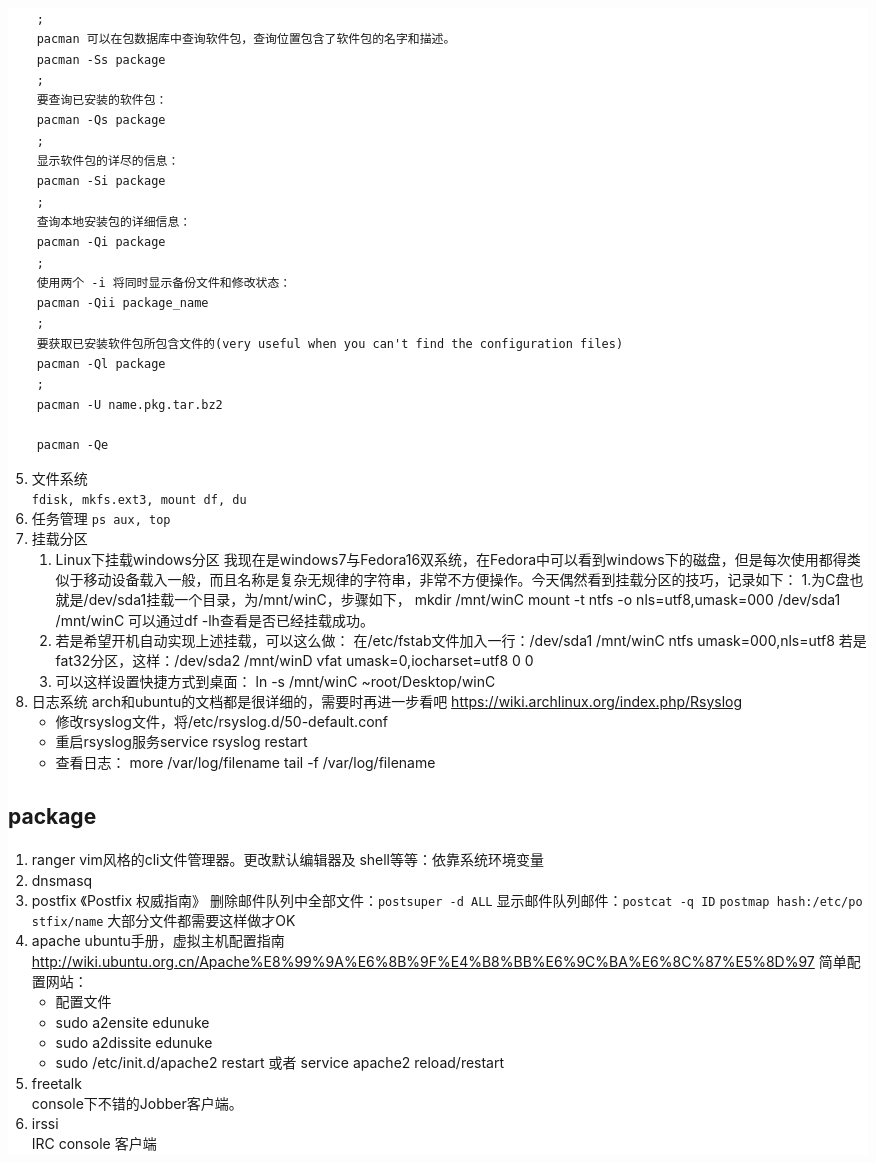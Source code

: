         ;
        pacman 可以在包数据库中查询软件包，查询位置包含了软件包的名字和描述。
        pacman -Ss package
        ;
        要查询已安装的软件包：
        pacman -Qs package
        ;
        显示软件包的详尽的信息：
        pacman -Si package
        ;
        查询本地安装包的详细信息：
        pacman -Qi package
        ;
        使用两个 -i 将同时显示备份文件和修改状态：
        pacman -Qii package_name
        ;
        要获取已安装软件包所包含文件的(very useful when you can't find the configuration files)
        pacman -Ql package
        ;
        pacman -U name.pkg.tar.bz2

        pacman -Qe

5. 文件系统  
   `fdisk, mkfs.ext3, mount df, du`
6. 任务管理
   `ps aux, top`
7. 挂载分区
   1. Linux下挂载windows分区 我现在是windows7与Fedora16双系统，在Fedora中可以看到windows下的磁盘，但是每次使用都得类似于移动设备载入一般，而且名称是复杂无规律的字符串，非常不方便操作。今天偶然看到挂载分区的技巧，记录如下： 1.为C盘也就是/dev/sda1挂载一个目录，为/mnt/winC，步骤如下， mkdir /mnt/winC mount -t ntfs -o nls=utf8,umask=000 /dev/sda1 /mnt/winC 可以通过df -lh查看是否已经挂载成功。
   2. 若是希望开机自动实现上述挂载，可以这么做： 在/etc/fstab文件加入一行：/dev/sda1 /mnt/winC ntfs umask=000,nls=utf8 若是fat32分区，这样：/dev/sda2 /mnt/winD vfat umask=0,iocharset=utf8 0 0
   3. 可以这样设置快捷方式到桌面： ln -s /mnt/winC ~root/Desktop/winC
8. 日志系统
arch和ubuntu的文档都是很详细的，需要时再进一步看吧
https://wiki.archlinux.org/index.php/Rsyslog
   - 修改rsyslog文件，将/etc/rsyslog.d/50-default.conf
   - 重启rsyslog服务service rsyslog restart
   - 查看日志： 
              more /var/log/filename
              tail -f /var/log/filename

## package
1. ranger
vim风格的cli文件管理器。更改默认编辑器及
shell等等：依靠系统环境变量
2. dnsmasq
3. postfix 《Postfix 权威指南》
删除邮件队列中全部文件：`postsuper -d ALL`
显示邮件队列邮件：`postcat -q ID`
`postmap hash:/etc/postfix/name` 大部分文件都需要这样做才OK
4. apache
ubuntu手册，虚拟主机配置指南
http://wiki.ubuntu.org.cn/Apache%E8%99%9A%E6%8B%9F%E4%B8%BB%E6%9C%BA%E6%8C%87%E5%8D%97
简单配置网站：
    - 配置文件
    - sudo a2ensite edunuke
    - sudo a2dissite edunuke
    - sudo /etc/init.d/apache2 restart 或者 service apache2 reload/restart
5. freetalk   
   console下不错的Jobber客户端。
6. irssi  
   IRC console 客户端
